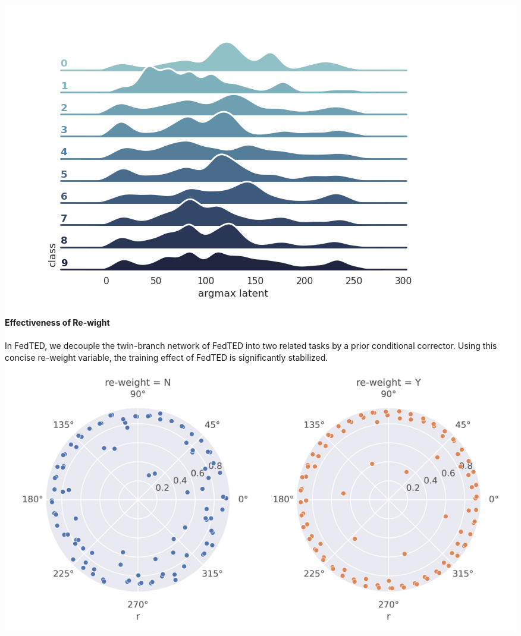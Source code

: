 ![latent-class](.\docs\latent-class.gif)

#### Effectiveness of Re-wight

In FedTED, we decouple the twin-branch network of FedTED into two related tasks by a prior conditional corrector. Using this concise re-weight variable, the training effect of FedTED is significantly stabilized. 

 ![re-weight-performance](.\docs\re-weight-performance.png)
